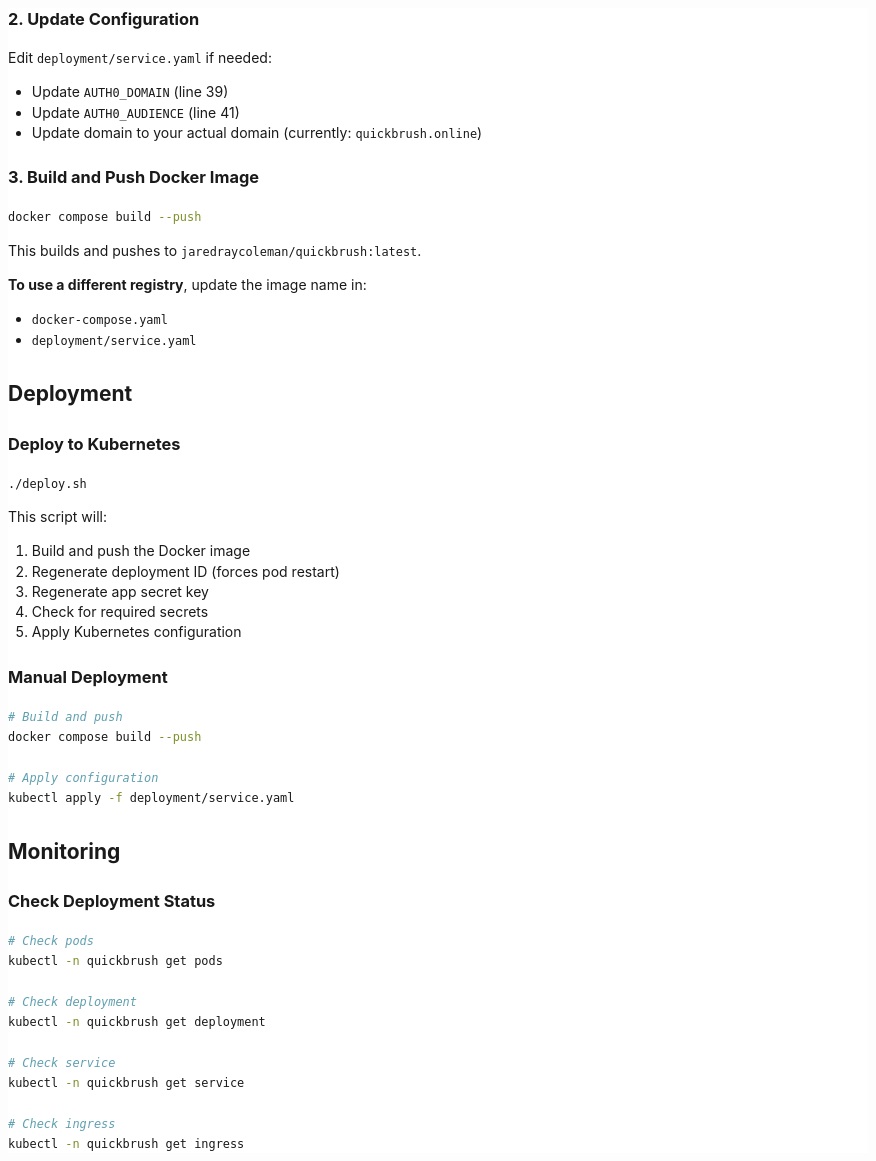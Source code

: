 ### 2. Update Configuration

Edit `deployment/service.yaml` if needed:

- Update `AUTH0_DOMAIN` (line 39)
- Update `AUTH0_AUDIENCE` (line 41)
- Update domain to your actual domain (currently: `quickbrush.online`)

### 3. Build and Push Docker Image

```bash
docker compose build --push
```

This builds and pushes to `jaredraycoleman/quickbrush:latest`.

**To use a different registry**, update the image name in:
- `docker-compose.yaml`
- `deployment/service.yaml`

## Deployment

### Deploy to Kubernetes

```bash
./deploy.sh
```

This script will:
1. Build and push the Docker image
2. Regenerate deployment ID (forces pod restart)
3. Regenerate app secret key
4. Check for required secrets
5. Apply Kubernetes configuration

### Manual Deployment

```bash
# Build and push
docker compose build --push

# Apply configuration
kubectl apply -f deployment/service.yaml
```

## Monitoring

### Check Deployment Status

```bash
# Check pods
kubectl -n quickbrush get pods

# Check deployment
kubectl -n quickbrush get deployment

# Check service
kubectl -n quickbrush get service

# Check ingress
kubectl -n quickbrush get ingress
```
